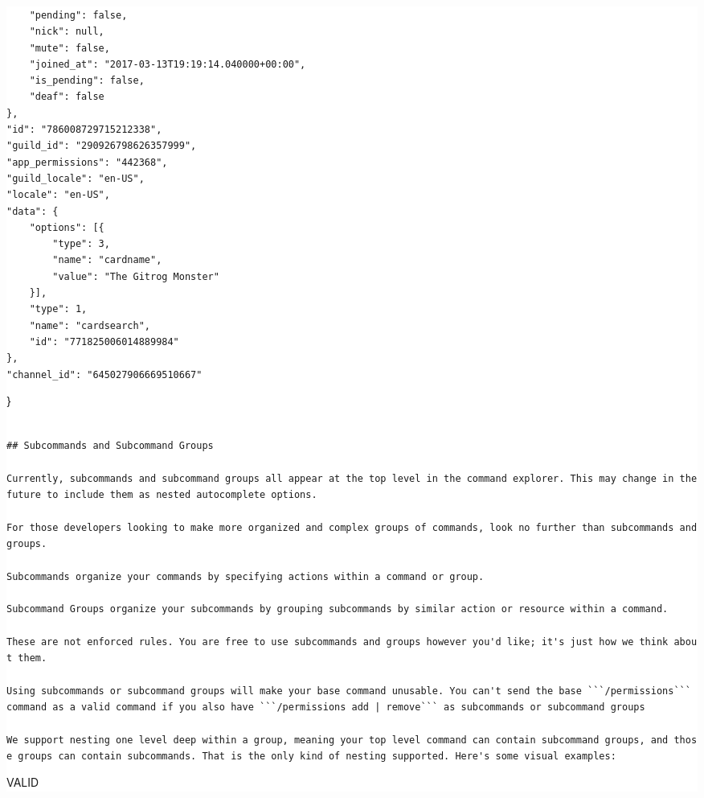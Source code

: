         "pending": false,
        "nick": null,
        "mute": false,
        "joined_at": "2017-03-13T19:19:14.040000+00:00",
        "is_pending": false,
        "deaf": false
    },
    "id": "786008729715212338",
    "guild_id": "290926798626357999",
    "app_permissions": "442368",
    "guild_locale": "en-US",
    "locale": "en-US",
    "data": {
        "options": [{
            "type": 3,
            "name": "cardname",
            "value": "The Gitrog Monster"
        }],
        "type": 1,
        "name": "cardsearch",
        "id": "771825006014889984"
    },
    "channel_id": "645027906669510667"
}
```

## Subcommands and Subcommand Groups

Currently, subcommands and subcommand groups all appear at the top level in the command explorer. This may change in the future to include them as nested autocomplete options.

For those developers looking to make more organized and complex groups of commands, look no further than subcommands and groups.

Subcommands organize your commands by specifying actions within a command or group.

Subcommand Groups organize your subcommands by grouping subcommands by similar action or resource within a command.

These are not enforced rules. You are free to use subcommands and groups however you'd like; it's just how we think about them.

Using subcommands or subcommand groups will make your base command unusable. You can't send the base ```/permissions``` command as a valid command if you also have ```/permissions add | remove``` as subcommands or subcommand groups

We support nesting one level deep within a group, meaning your top level command can contain subcommand groups, and those groups can contain subcommands. That is the only kind of nesting supported. Here's some visual examples:

```
VALID
